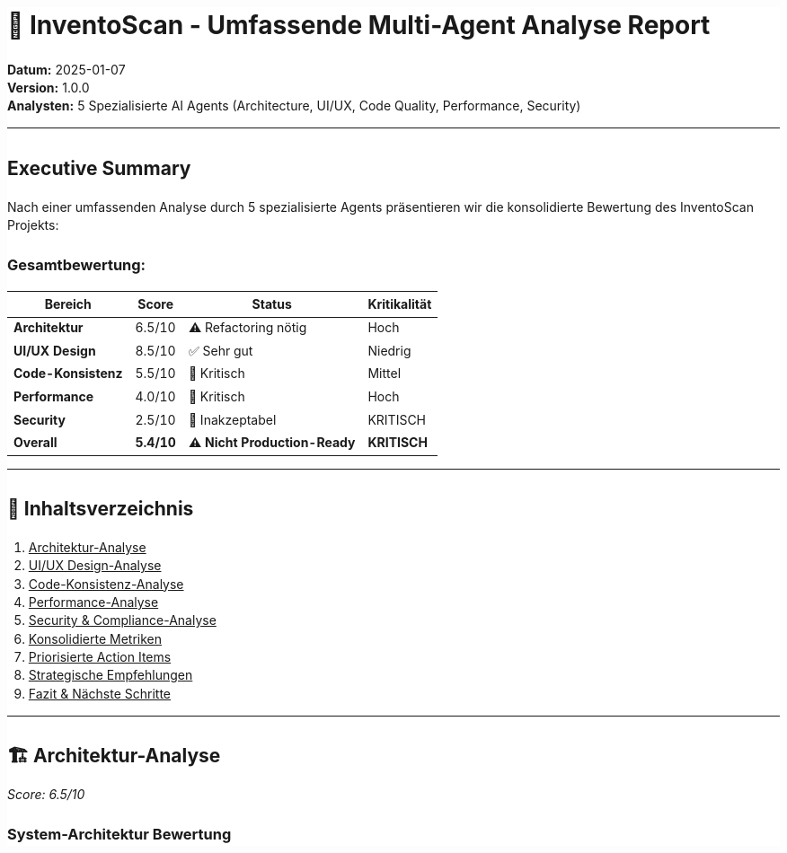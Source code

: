# 🎯 InventoScan - Umfassende Multi-Agent Analyse Report

**Datum:** 2025-01-07  
**Version:** 1.0.0  
**Analysten:** 5 Spezialisierte AI Agents (Architecture, UI/UX, Code Quality, Performance, Security)

---

## **Executive Summary**

Nach einer umfassenden Analyse durch 5 spezialisierte Agents präsentieren wir die konsolidierte Bewertung des InventoScan Projekts:

### **Gesamtbewertung:**

| Bereich | Score | Status | Kritikalität |
|---------|-------|--------|--------------|
| **Architektur** | 6.5/10 | ⚠️ Refactoring nötig | Hoch |
| **UI/UX Design** | 8.5/10 | ✅ Sehr gut | Niedrig |
| **Code-Konsistenz** | 5.5/10 | 🔴 Kritisch | Mittel |
| **Performance** | 4.0/10 | 🔴 Kritisch | Hoch |
| **Security** | 2.5/10 | 🚨 Inakzeptabel | KRITISCH |
| **Overall** | **5.4/10** | **⚠️ Nicht Production-Ready** | **KRITISCH** |

---

## 📑 **Inhaltsverzeichnis**

1. [Architektur-Analyse](#architektur-analyse)
2. [UI/UX Design-Analyse](#uiux-design-analyse)
3. [Code-Konsistenz-Analyse](#code-konsistenz-analyse)
4. [Performance-Analyse](#performance-analyse)
5. [Security & Compliance-Analyse](#security--compliance-analyse)
6. [Konsolidierte Metriken](#konsolidierte-metriken)
7. [Priorisierte Action Items](#priorisierte-action-items)
8. [Strategische Empfehlungen](#strategische-empfehlungen)
9. [Fazit & Nächste Schritte](#fazit--nächste-schritte)

---

## **🏗️ Architektur-Analyse**
*Score: 6.5/10*

### **System-Architektur Bewertung**
